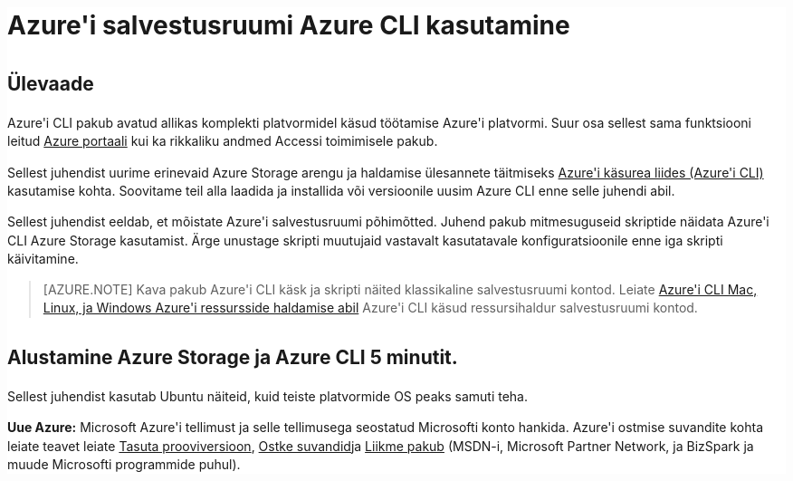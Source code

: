 <properties
    pageTitle="Azure'i salvestusruumi Azure CLI abil | Microsoft Azure'i"
    description="Saate teada, kuidas kasutada Azure käsurea liides (Azure'i CLI) Azure Storage luua ja hallata salvestusruumi kontod ja Azure plekid ja failidega töötamiseks. Azure'i CLI on mitu platvormi tööriist "
    services="storage"
    documentationCenter="na"
    authors="micurd"
    manager="jahogg"
    editor="tysonn"/>

<tags
    ms.service="storage"
    ms.workload="storage"
    ms.tgt_pltfrm="na"
    ms.devlang="na"
    ms.topic="article"
    ms.date="10/18/2016"
    ms.author="micurd"/>

# <a name="using-the-azure-cli-with-azure-storage"></a>Azure'i salvestusruumi Azure CLI kasutamine

## <a name="overview"></a>Ülevaade

Azure'i CLI pakub avatud allikas komplekti platvormidel käsud töötamise Azure'i platvormi. Suur osa sellest sama funktsiooni leitud [Azure portaali](https://portal.azure.com) kui ka rikkaliku andmed Accessi toimimisele pakub.

Sellest juhendist uurime erinevaid Azure Storage arengu ja haldamise ülesannete täitmiseks [Azure'i käsurea liides (Azure'i CLI)](../xplat-cli-install.md) kasutamise kohta. Soovitame teil alla laadida ja installida või versioonile uusim Azure CLI enne selle juhendi abil.

Sellest juhendist eeldab, et mõistate Azure'i salvestusruumi põhimõtted. Juhend pakub mitmesuguseid skriptide näidata Azure'i CLI Azure Storage kasutamist. Ärge unustage skripti muutujaid vastavalt kasutatavale konfiguratsioonile enne iga skripti käivitamine.

> [AZURE.NOTE] Kava pakub Azure'i CLI käsk ja skripti näited klassikaline salvestusruumi kontod. Leiate [Azure'i CLI Mac, Linux, ja Windows Azure'i ressursside haldamise abil](../virtual-machines/azure-cli-arm-commands.md#azure-storage-commands-to-manage-your-storage-objects) Azure'i CLI käsud ressursihaldur salvestusruumi kontod.

## <a name="get-started-with-azure-storage-and-the-azure-cli-in-5-minutes"></a>Alustamine Azure Storage ja Azure CLI 5 minutit.

Sellest juhendist kasutab Ubuntu näiteid, kuid teiste platvormide OS peaks samuti teha.

**Uue Azure:** Microsoft Azure'i tellimust ja selle tellimusega seostatud Microsofti konto hankida. Azure'i ostmise suvandite kohta leiate teavet leiate [Tasuta prooviversioon](https://azure.microsoft.com/pricing/free-trial/), [Ostke suvandid](https://azure.microsoft.com/pricing/purchase-options/)ja [Liikme pakub](https://azure.microsoft.com/pricing/member-offers/) (MSDN-i, Microsoft Partner Network, ja BizSpark ja muude Microsofti programmide puhul).


[Image1]: ./media/storage-azure-cli/azure_command.png